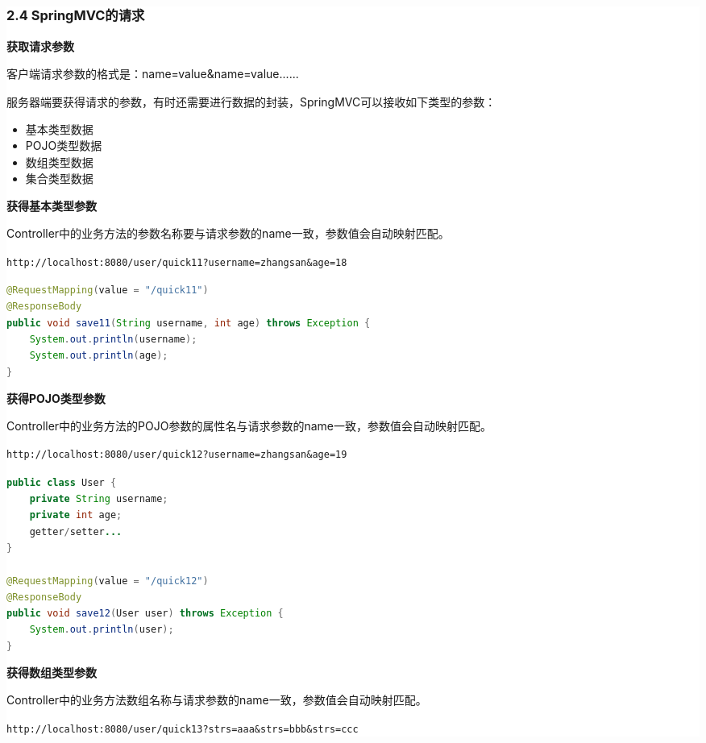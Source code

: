 ### 2.4 SpringMVC的请求

**获取请求参数**

客户端请求参数的格式是：name=value&name=value......

服务器端要获得请求的参数，有时还需要进行数据的封装，SpringMVC可以接收如下类型的参数：

- 基本类型数据
- POJO类型数据
- 数组类型数据
- 集合类型数据

**获得基本类型参数**

Controller中的业务方法的参数名称要与请求参数的name一致，参数值会自动映射匹配。

```URL
http://localhost:8080/user/quick11?username=zhangsan&age=18
```

```Java
@RequestMapping(value = "/quick11")
@ResponseBody
public void save11(String username, int age) throws Exception {
    System.out.println(username);
    System.out.println(age);
}
```

**获得POJO类型参数**

Controller中的业务方法的POJO参数的属性名与请求参数的name一致，参数值会自动映射匹配。

```URL
http://localhost:8080/user/quick12?username=zhangsan&age=19
```

```Java
public class User {
    private String username;
    private int age;
	getter/setter...
}

@RequestMapping(value = "/quick12")
@ResponseBody
public void save12(User user) throws Exception {
    System.out.println(user);
}
```

**获得数组类型参数**

Controller中的业务方法数组名称与请求参数的name一致，参数值会自动映射匹配。

```URL
http://localhost:8080/user/quick13?strs=aaa&strs=bbb&strs=ccc
```
